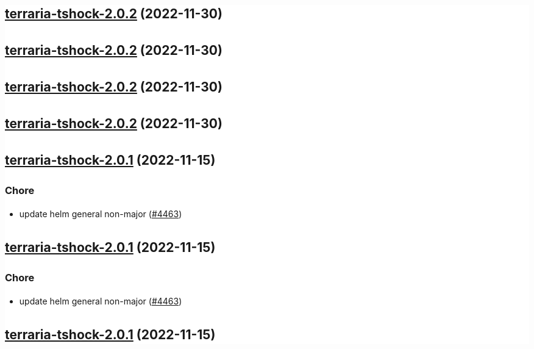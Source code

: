 

## [terraria-tshock-2.0.2](https://github.com/truecharts/charts/compare/terraria-tshock-2.0.1...terraria-tshock-2.0.2) (2022-11-30)




## [terraria-tshock-2.0.2](https://github.com/truecharts/charts/compare/terraria-tshock-2.0.1...terraria-tshock-2.0.2) (2022-11-30)




## [terraria-tshock-2.0.2](https://github.com/truecharts/charts/compare/terraria-tshock-2.0.1...terraria-tshock-2.0.2) (2022-11-30)




## [terraria-tshock-2.0.2](https://github.com/truecharts/charts/compare/terraria-tshock-2.0.1...terraria-tshock-2.0.2) (2022-11-30)




## [terraria-tshock-2.0.1](https://github.com/truecharts/charts/compare/terraria-tshock-2.0.0...terraria-tshock-2.0.1) (2022-11-15)

### Chore

- update helm general non-major ([#4463](https://github.com/truecharts/charts/issues/4463))
  
  


## [terraria-tshock-2.0.1](https://github.com/truecharts/charts/compare/terraria-tshock-2.0.0...terraria-tshock-2.0.1) (2022-11-15)

### Chore

- update helm general non-major ([#4463](https://github.com/truecharts/charts/issues/4463))
  
  


## [terraria-tshock-2.0.1](https://github.com/truecharts/charts/compare/terraria-tshock-2.0.0...terraria-tshock-2.0.1) (2022-11-15)
